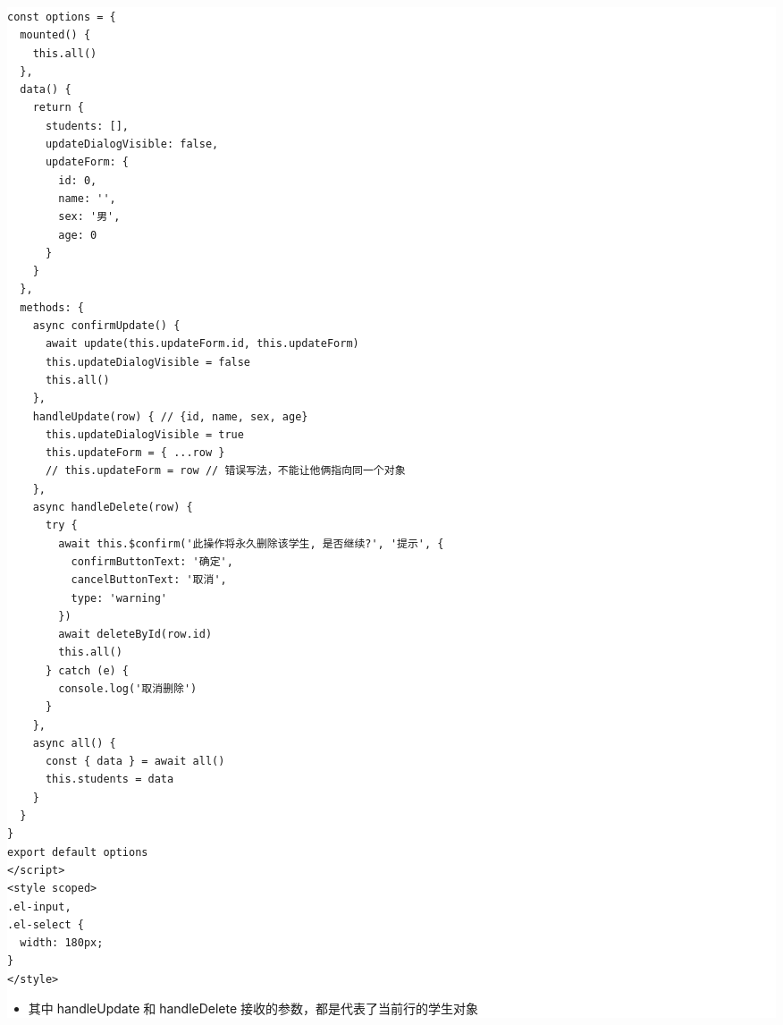 ```vue
const options = {
  mounted() {
    this.all()
  },
  data() {
    return {
      students: [],
      updateDialogVisible: false,
      updateForm: {
        id: 0,
        name: '',
        sex: '男',
        age: 0
      }
    }
  },
  methods: {
    async confirmUpdate() {
      await update(this.updateForm.id, this.updateForm)
      this.updateDialogVisible = false
      this.all()
    },
    handleUpdate(row) { // {id, name, sex, age}
      this.updateDialogVisible = true
      this.updateForm = { ...row }
      // this.updateForm = row // 错误写法，不能让他俩指向同一个对象
    },
    async handleDelete(row) {
      try {
        await this.$confirm('此操作将永久删除该学生, 是否继续?', '提示', {
          confirmButtonText: '确定',
          cancelButtonText: '取消',
          type: 'warning'
        })
        await deleteById(row.id)
        this.all()
      } catch (e) {
        console.log('取消删除')
      }
    },
    async all() {
      const { data } = await all()
      this.students = data
    }
  }
}
export default options
</script>
<style scoped>
.el-input,
.el-select {
  width: 180px;
}
</style>
```

* 其中 handleUpdate 和 handleDelete 接收的参数，都是代表了当前行的学生对象


